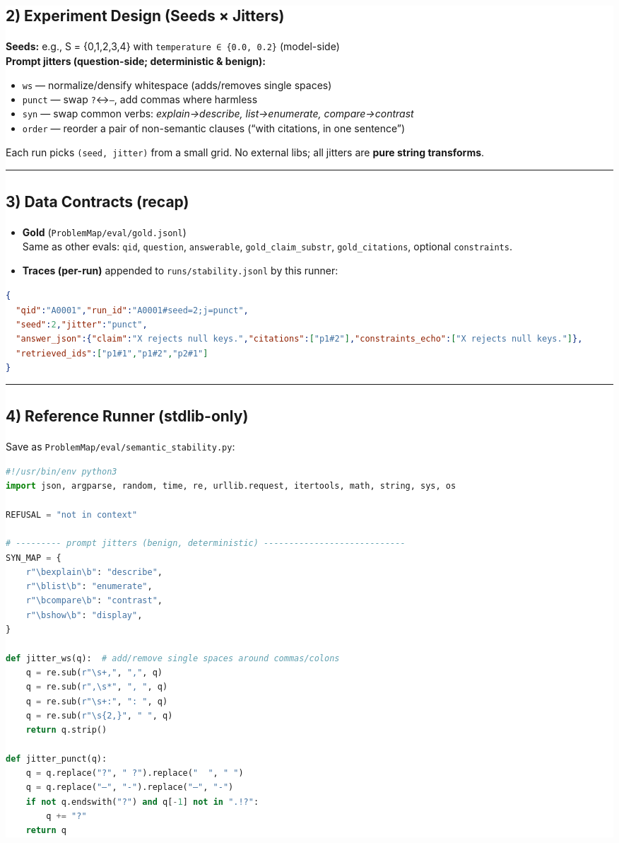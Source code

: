 
## 2) Experiment Design (Seeds × Jitters)

**Seeds:** e.g., S = {0,1,2,3,4} with `temperature ∈ {0.0, 0.2}` (model-side)  
**Prompt jitters (question-side; deterministic & benign):**
- `ws` — normalize/densify whitespace (adds/removes single spaces)
- `punct` — swap `?`↔`—`, add commas where harmless
- `syn` — swap common verbs: *explain→describe, list→enumerate, compare→contrast*
- `order` — reorder a pair of non-semantic clauses (“with citations, in one sentence”)

Each run picks `(seed, jitter)` from a small grid. No external libs; all jitters are **pure string transforms**.

---

## 3) Data Contracts (recap)

- **Gold** (`ProblemMap/eval/gold.jsonl`)  
  Same as other evals: `qid`, `question`, `answerable`, `gold_claim_substr`, `gold_citations`, optional `constraints`.

- **Traces (per-run)** appended to `runs/stability.jsonl` by this runner:
```json
{
  "qid":"A0001","run_id":"A0001#seed=2;j=punct",
  "seed":2,"jitter":"punct",
  "answer_json":{"claim":"X rejects null keys.","citations":["p1#2"],"constraints_echo":["X rejects null keys."]},
  "retrieved_ids":["p1#1","p1#2","p2#1"]
}
````

---

## 4) Reference Runner (stdlib-only)

Save as `ProblemMap/eval/semantic_stability.py`:

```python
#!/usr/bin/env python3
import json, argparse, random, time, re, urllib.request, itertools, math, string, sys, os

REFUSAL = "not in context"

# --------- prompt jitters (benign, deterministic) ----------------------------
SYN_MAP = {
    r"\bexplain\b": "describe",
    r"\blist\b": "enumerate",
    r"\bcompare\b": "contrast",
    r"\bshow\b": "display",
}

def jitter_ws(q):  # add/remove single spaces around commas/colons
    q = re.sub(r"\s+,", ",", q)
    q = re.sub(r",\s*", ", ", q)
    q = re.sub(r"\s+:", ": ", q)
    q = re.sub(r"\s{2,}", " ", q)
    return q.strip()

def jitter_punct(q):
    q = q.replace("?", " ?").replace("  ", " ")
    q = q.replace("—", "-").replace("–", "-")
    if not q.endswith("?") and q[-1] not in ".!?":
        q += "?"
    return q
```